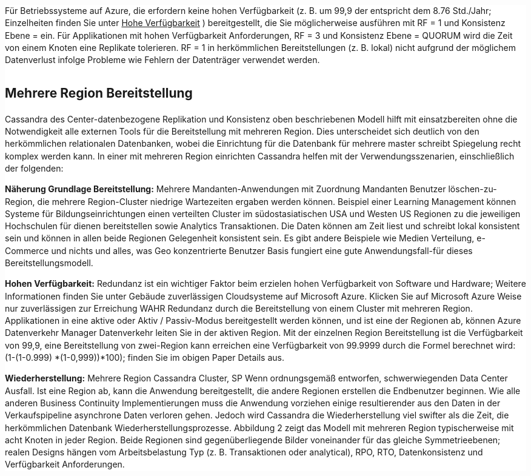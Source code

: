Für Betriebssysteme auf Azure, die erfordern keine hohen Verfügbarkeit (z. B. um 99,9 der entspricht dem 8.76 Std./Jahr; Einzelheiten finden Sie unter [Hohe Verfügbarkeit](http://en.wikipedia.org/wiki/High_availability) ) bereitgestellt, die Sie möglicherweise ausführen mit RF = 1 und Konsistenz Ebene = ein.  Für Applikationen mit hohen Verfügbarkeit Anforderungen, RF = 3 und Konsistenz Ebene = QUORUM wird die Zeit von einem Knoten eine Replikate tolerieren. RF = 1 in herkömmlichen Bereitstellungen (z. B. lokal) nicht aufgrund der möglichem Datenverlust infolge Probleme wie Fehlern der Datenträger verwendet werden.   

## <a name="multi-region-deployment"></a>Mehrere Region Bereitstellung
Cassandra des Center-datenbezogene Replikation und Konsistenz oben beschriebenen Modell hilft mit einsatzbereiten ohne die Notwendigkeit alle externen Tools für die Bereitstellung mit mehreren Region. Dies unterscheidet sich deutlich von den herkömmlichen relationalen Datenbanken, wobei die Einrichtung für die Datenbank für mehrere master schreibt Spiegelung recht komplex werden kann. In einer mit mehreren Region einrichten Cassandra helfen mit der Verwendungsszenarien, einschließlich der folgenden:

**Näherung Grundlage Bereitstellung:** Mehrere Mandanten-Anwendungen mit Zuordnung Mandanten Benutzer löschen-zu-Region, die mehrere Region-Cluster niedrige Wartezeiten ergaben werden können. Beispiel einer Learning Management können Systeme für Bildungseinrichtungen einen verteilten Cluster im südostasiatischen USA und Westen US Regionen zu die jeweiligen Hochschulen für dienen bereitstellen sowie Analytics Transaktionen. Die Daten können am Zeit liest und schreibt lokal konsistent sein und können in allen beide Regionen Gelegenheit konsistent sein. Es gibt andere Beispiele wie Medien Verteilung, e-Commerce und nichts und alles, was Geo konzentrierte Benutzer Basis fungiert eine gute Anwendungsfall-für dieses Bereitstellungsmodell.

**Hohen Verfügbarkeit:** Redundanz ist ein wichtiger Faktor beim erzielen hohen Verfügbarkeit von Software und Hardware; Weitere Informationen finden Sie unter Gebäude zuverlässigen Cloudsysteme auf Microsoft Azure. Klicken Sie auf Microsoft Azure Weise nur zuverlässigen zur Erreichung WAHR Redundanz durch die Bereitstellung von einem Cluster mit mehreren Region. Applikationen in eine aktive oder Aktiv / Passiv-Modus bereitgestellt werden können, und ist eine der Regionen ab, können Azure Datenverkehr Manager Datenverkehr leiten Sie in der aktiven Region.  Mit der einzelnen Region Bereitstellung ist die Verfügbarkeit von 99,9, eine Bereitstellung von zwei-Region kann erreichen eine Verfügbarkeit von 99.9999 durch die Formel berechnet wird: (1-(1-0.999) *(1-0,999))*100); finden Sie im obigen Paper Details aus.

**Wiederherstellung:** Mehrere Region Cassandra Cluster, SP Wenn ordnungsgemäß entworfen, schwerwiegenden Data Center Ausfall. Ist eine Region ab, kann die Anwendung bereitgestellt, die andere Regionen erstellen die Endbenutzer beginnen. Wie alle anderen Business Continuity Implementierungen muss die Anwendung vorziehen einige resultierender aus den Daten in der Verkaufspipeline asynchrone Daten verloren gehen. Jedoch wird Cassandra die Wiederherstellung viel swifter als die Zeit, die herkömmlichen Datenbank Wiederherstellungsprozesse. Abbildung 2 zeigt das Modell mit mehreren Region typischerweise mit acht Knoten in jeder Region. Beide Regionen sind gegenüberliegende Bilder voneinander für das gleiche Symmetrieebenen; realen Designs hängen vom Arbeitsbelastung Typ (z. B. Transaktionen oder analytical), RPO, RTO, Datenkonsistenz und Verfügbarkeit Anforderungen.
